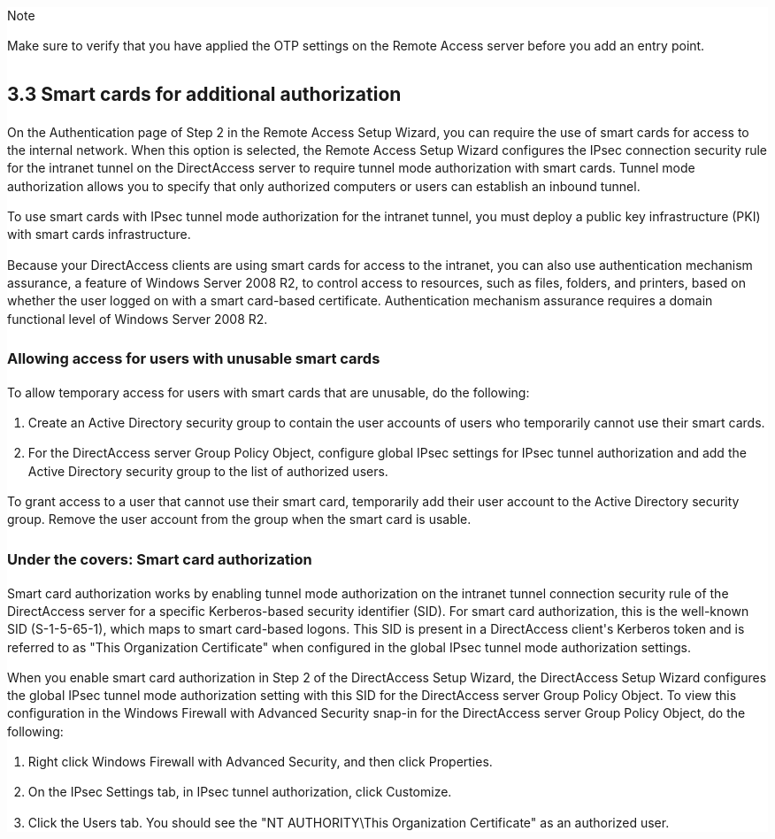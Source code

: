 > [!NOTE]  
> Make sure to verify that you have applied the OTP settings on the Remote Access server before you add an entry point.  
  
## <a name="BKMK_Smartcard"></a>3.3 Smart cards for additional authorization  
On the Authentication page of Step 2 in the Remote Access Setup Wizard, you can require the use of smart cards for access to the internal network. When this option is selected, the Remote Access Setup Wizard configures the IPsec connection security rule for the intranet tunnel on the DirectAccess server to require tunnel mode authorization with smart cards. Tunnel mode authorization allows you to specify that only authorized computers or users can establish an inbound tunnel.  
  
To use smart cards with IPsec tunnel mode authorization for the intranet tunnel, you must deploy a public key infrastructure (PKI) with smart cards infrastructure.  
  
Because your DirectAccess clients are using smart cards for access to the intranet, you can also use authentication mechanism assurance, a feature of Windows Server 2008 R2, to control access to resources, such as files, folders, and printers, based on whether the user logged on with a smart card-based certificate. Authentication mechanism assurance requires a domain functional level of Windows Server 2008 R2.  
  
### Allowing access for users with unusable smart cards  
To allow temporary access for users with smart cards that are unusable, do the following:  
  
1.  Create an Active Directory security group to contain the user accounts of users who temporarily cannot use their smart cards.  
  
2.  For the DirectAccess server Group Policy Object, configure global IPsec settings for IPsec tunnel authorization and add the Active Directory security group to the list of authorized users.  
  
To grant access to a user that cannot use their smart card, temporarily add their user account to the Active Directory security group. Remove the user account from the group when the smart card is usable.  
  
### Under the covers: Smart card authorization  
Smart card authorization works by enabling tunnel mode authorization on the intranet tunnel connection security rule of the DirectAccess server for a specific Kerberos-based security identifier (SID). For smart card authorization, this is the well-known SID (S-1-5-65-1), which maps to smart card-based logons. This SID is present in a DirectAccess client's Kerberos token and is referred to as "This Organization Certificate" when configured in the global IPsec tunnel mode authorization settings.  
  
When you enable smart card authorization in Step 2 of the DirectAccess Setup Wizard, the DirectAccess Setup Wizard configures the global IPsec tunnel mode authorization setting with this SID for the DirectAccess server Group Policy Object. To view this configuration in the Windows Firewall with Advanced Security snap-in for the DirectAccess server Group Policy Object, do the following:  
  
1.  Right click Windows Firewall with Advanced Security, and then click Properties.  
  
2.  On the IPsec Settings tab, in IPsec tunnel authorization, click Customize.  
  
3.  Click the Users tab. You should see the "NT AUTHORITY\This Organization Certificate" as an authorized user.  
  


